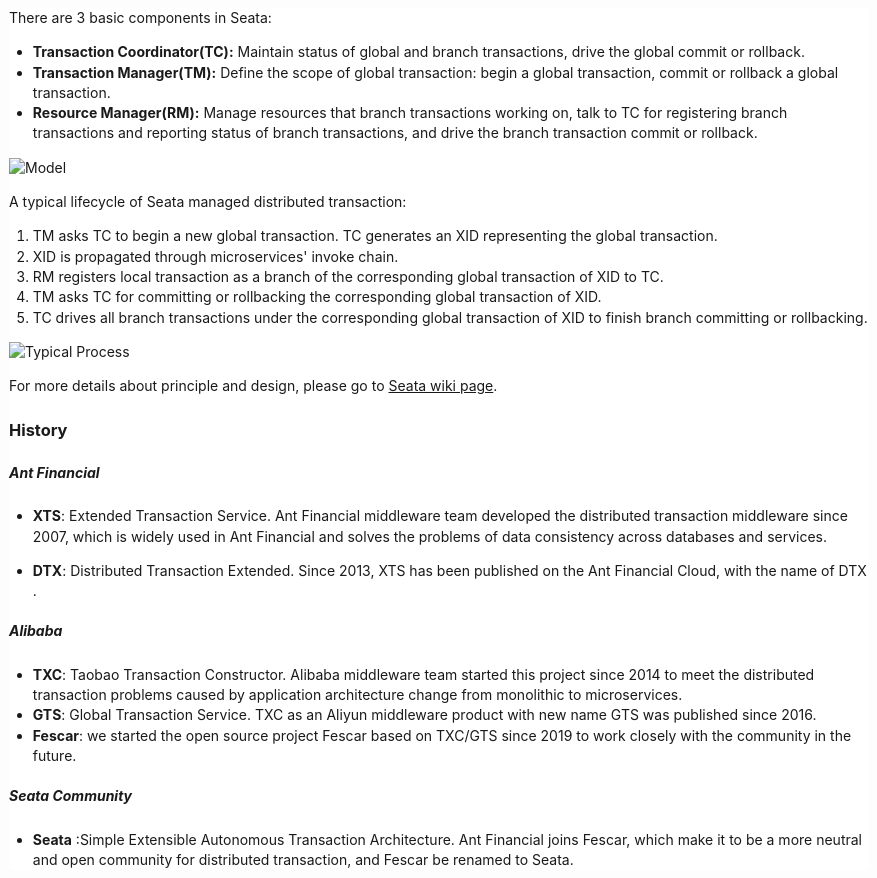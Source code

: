 There are 3 basic components in Seata: 

- **Transaction Coordinator(TC):** Maintain status of global and branch transactions, drive the global commit or rollback.
- **Transaction Manager(TM):** Define the scope of global transaction: begin a global transaction, commit or rollback a global transaction.
- **Resource Manager(RM):** Manage resources that branch transactions working on, talk to TC for registering branch transactions and reporting status of branch transactions, and drive the branch transaction commit or rollback.

![Model](https://cdn.nlark.com/lark/0/2018/png/18862/1545013915286-4a90f0df-5fda-41e1-91e0-2aa3d331c035.png) 

A typical lifecycle of Seata managed distributed transaction:

1. TM asks TC to begin a new global transaction. TC generates an XID representing the global transaction.
2. XID is propagated through microservices' invoke chain.
3. RM registers local transaction as a branch of the corresponding global transaction of XID to TC. 
4. TM asks TC for committing or rollbacking the corresponding global transaction of XID.
5. TC drives all branch transactions under the corresponding global transaction of XID to finish branch committing or rollbacking.

![Typical Process](https://cdn.nlark.com/lark/0/2018/png/18862/1545296917881-26fabeb9-71fa-4f3e-8a7a-fc317d3389f4.png) 

For more details about principle and design, please go to [Seata wiki page](https://github.com/seata/seata/wiki). 

### History

##### Ant Financial

- **XTS**: Extended Transaction Service. Ant Financial middleware team developed the distributed transaction middleware since 2007, which is widely used in Ant Financial and solves the problems of data consistency across databases and services.

- **DTX**: Distributed Transaction Extended. Since 2013, XTS has been published on the Ant Financial Cloud, with the name of DTX .

##### Alibaba

- **TXC**: Taobao Transaction Constructor. Alibaba middleware team started this project since 2014 to meet the distributed transaction problems caused by application architecture change from monolithic to microservices.
- **GTS**: Global Transaction Service. TXC as an Aliyun middleware product with new name GTS was published since 2016.
- **Fescar**: we started the open source project Fescar based on TXC/GTS since 2019 to work closely with the community in the future.


##### Seata Community

- **Seata** :Simple Extensible Autonomous Transaction Architecture. Ant Financial joins Fescar, which make it to be a more neutral and open community for distributed transaction, and Fescar be renamed to Seata.
